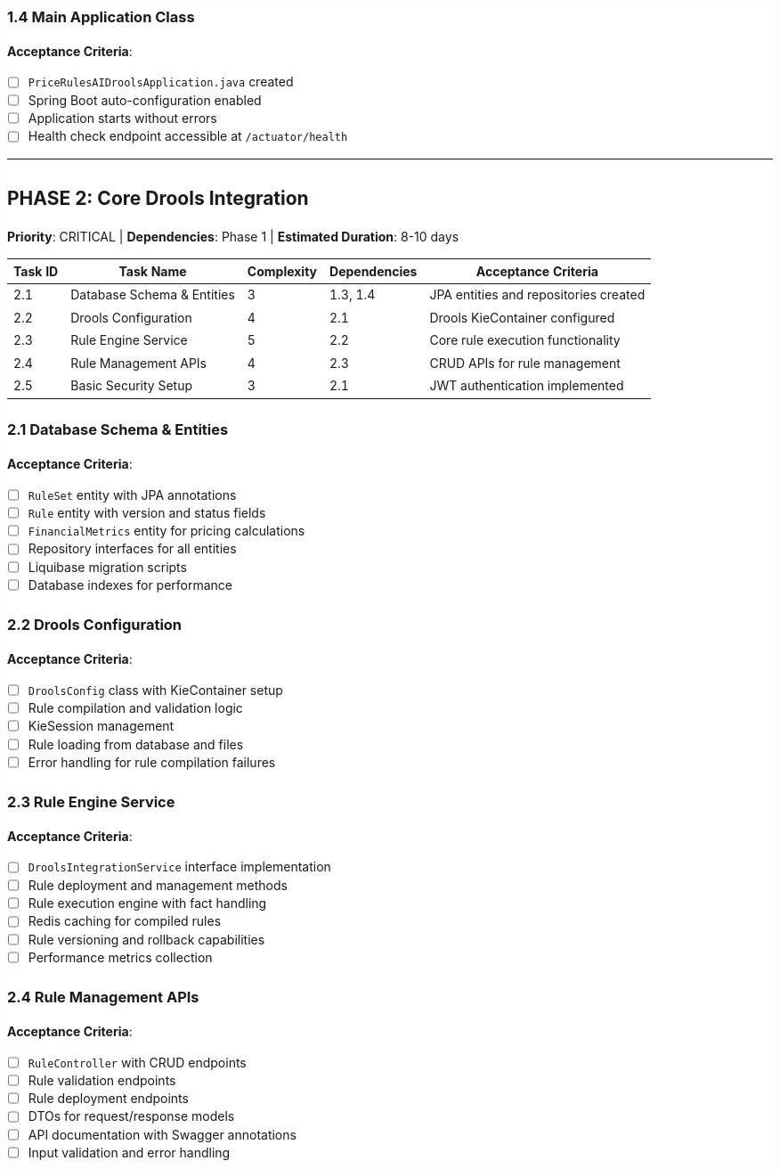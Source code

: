 ### 1.4 Main Application Class
**Acceptance Criteria**:
- [ ] `PriceRulesAIDroolsApplication.java` created
- [ ] Spring Boot auto-configuration enabled
- [ ] Application starts without errors
- [ ] Health check endpoint accessible at `/actuator/health`

---

## PHASE 2: Core Drools Integration
**Priority**: CRITICAL | **Dependencies**: Phase 1 | **Estimated Duration**: 8-10 days

| Task ID | Task Name | Complexity | Dependencies | Acceptance Criteria |
|---------|-----------|------------|--------------|-------------------|
| 2.1 | Database Schema & Entities | 3 | 1.3, 1.4 | JPA entities and repositories created |
| 2.2 | Drools Configuration | 4 | 2.1 | Drools KieContainer configured |
| 2.3 | Rule Engine Service | 5 | 2.2 | Core rule execution functionality |
| 2.4 | Rule Management APIs | 4 | 2.3 | CRUD APIs for rule management |
| 2.5 | Basic Security Setup | 3 | 2.1 | JWT authentication implemented |

### 2.1 Database Schema & Entities
**Acceptance Criteria**:
- [ ] `RuleSet` entity with JPA annotations
- [ ] `Rule` entity with version and status fields
- [ ] `FinancialMetrics` entity for pricing calculations
- [ ] Repository interfaces for all entities
- [ ] Liquibase migration scripts
- [ ] Database indexes for performance

### 2.2 Drools Configuration
**Acceptance Criteria**:
- [ ] `DroolsConfig` class with KieContainer setup
- [ ] Rule compilation and validation logic
- [ ] KieSession management
- [ ] Rule loading from database and files
- [ ] Error handling for rule compilation failures

### 2.3 Rule Engine Service
**Acceptance Criteria**:
- [ ] `DroolsIntegrationService` interface implementation
- [ ] Rule deployment and management methods
- [ ] Rule execution engine with fact handling
- [ ] Redis caching for compiled rules
- [ ] Rule versioning and rollback capabilities
- [ ] Performance metrics collection

### 2.4 Rule Management APIs
**Acceptance Criteria**:
- [ ] `RuleController` with CRUD endpoints
- [ ] Rule validation endpoints
- [ ] Rule deployment endpoints
- [ ] DTOs for request/response models
- [ ] API documentation with Swagger annotations
- [ ] Input validation and error handling
